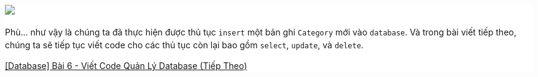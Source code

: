 ![](https://images.viblo.asia/cc951f9f-f7be-46a7-811c-732c5b734c8f.png)

Phù... như vậy là chúng ta đã thực hiện được thủ tục `insert` một bản ghi `Category` mới vào `database`. Và trong bài viết tiếp theo, chúng ta sẽ tiếp tục viết code cho các thủ tục còn lại bao gồm `select`, `update`, và `delete`.

[[Database] Bài 6 - Viết Code Quản Lý Database (Tiếp Theo)](</article/view/0083/database-bài-6---viết-code-quản-lý-một-database-đơn-giản-(tiếp-theo)>)
